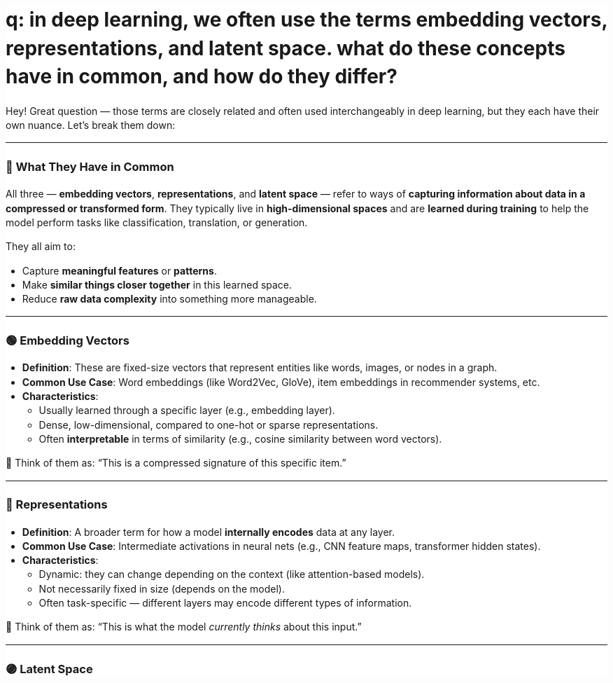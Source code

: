 # q: in deep learning, we often use the terms embedding vectors, representations, and latent space. what do these concepts have in common, and how do they differ?


Hey! Great question — those terms are closely related and often used interchangeably in deep learning, but they each have their own nuance. Let’s break them down:

---

### 🔷 What They Have in Common

All three — **embedding vectors**, **representations**, and **latent space** — refer to ways of **capturing information about data in a compressed or transformed form**. They typically live in **high-dimensional spaces** and are **learned during training** to help the model perform tasks like classification, translation, or generation.

They all aim to:
- Capture **meaningful features** or **patterns**.
- Make **similar things closer together** in this learned space.
- Reduce **raw data complexity** into something more manageable.

---

### 🟢 Embedding Vectors

- **Definition**: These are fixed-size vectors that represent entities like words, images, or nodes in a graph.
- **Common Use Case**: Word embeddings (like Word2Vec, GloVe), item embeddings in recommender systems, etc.
- **Characteristics**:
  - Usually learned through a specific layer (e.g., embedding layer).
  - Dense, low-dimensional, compared to one-hot or sparse representations.
  - Often **interpretable** in terms of similarity (e.g., cosine similarity between word vectors).

🧠 Think of them as: “This is a compressed signature of this specific item.”

---

### 🔵 Representations

- **Definition**: A broader term for how a model **internally encodes** data at any layer.
- **Common Use Case**: Intermediate activations in neural nets (e.g., CNN feature maps, transformer hidden states).
- **Characteristics**:
  - Dynamic: they can change depending on the context (like attention-based models).
  - Not necessarily fixed in size (depends on the model).
  - Often task-specific — different layers may encode different types of information.

🧠 Think of them as: “This is what the model *currently thinks* about this input.”

---

### 🟣 Latent Space

